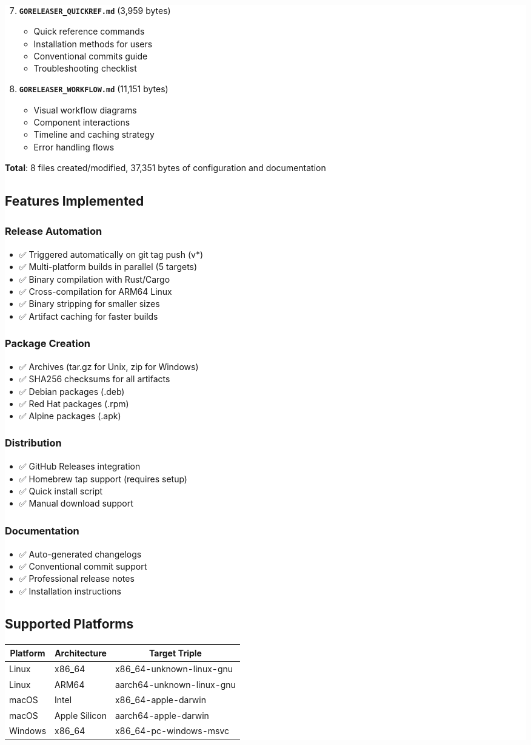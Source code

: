 7. **`GORELEASER_QUICKREF.md`** (3,959 bytes)
   - Quick reference commands
   - Installation methods for users
   - Conventional commits guide
   - Troubleshooting checklist

8. **`GORELEASER_WORKFLOW.md`** (11,151 bytes)
   - Visual workflow diagrams
   - Component interactions
   - Timeline and caching strategy
   - Error handling flows

**Total**: 8 files created/modified, 37,351 bytes of configuration and documentation

## Features Implemented

### Release Automation
- ✅ Triggered automatically on git tag push (v*)
- ✅ Multi-platform builds in parallel (5 targets)
- ✅ Binary compilation with Rust/Cargo
- ✅ Cross-compilation for ARM64 Linux
- ✅ Binary stripping for smaller sizes
- ✅ Artifact caching for faster builds

### Package Creation
- ✅ Archives (tar.gz for Unix, zip for Windows)
- ✅ SHA256 checksums for all artifacts
- ✅ Debian packages (.deb)
- ✅ Red Hat packages (.rpm)
- ✅ Alpine packages (.apk)

### Distribution
- ✅ GitHub Releases integration
- ✅ Homebrew tap support (requires setup)
- ✅ Quick install script
- ✅ Manual download support

### Documentation
- ✅ Auto-generated changelogs
- ✅ Conventional commit support
- ✅ Professional release notes
- ✅ Installation instructions

## Supported Platforms

| Platform | Architecture | Target Triple |
|----------|-------------|---------------|
| Linux | x86_64 | x86_64-unknown-linux-gnu |
| Linux | ARM64 | aarch64-unknown-linux-gnu |
| macOS | Intel | x86_64-apple-darwin |
| macOS | Apple Silicon | aarch64-apple-darwin |
| Windows | x86_64 | x86_64-pc-windows-msvc |
